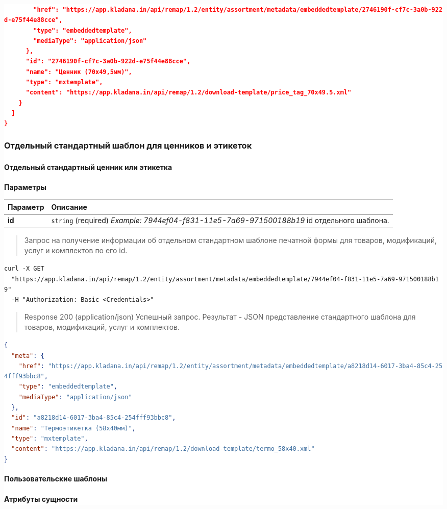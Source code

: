 ```json
        "href": "https://app.kladana.in/api/remap/1.2/entity/assortment/metadata/embeddedtemplate/2746190f-cf7c-3a0b-922d-e75f44e88cce",
        "type": "embeddedtemplate",
        "mediaType": "application/json"
      },
      "id": "2746190f-cf7c-3a0b-922d-e75f44e88cce",
      "name": "Ценник (70x49,5мм)",
      "type": "mxtemplate",
      "content": "https://app.kladana.in/api/remap/1.2/download-template/price_tag_70x49.5.xml"
    }
  ]
}
```

### Отдельный стандартный шаблон для ценников и этикеток

#### Отдельный стандартный ценник или этикетка

**Параметры**

| Параметр | Описание                                                                                   |
| :------- | :----------------------------------------------------------------------------------------- |
| **id**   | `string` (required) *Example: 7944ef04-f831-11e5-7a69-971500188b19* id отдельного шаблона. |
 
> Запрос на получение информации об отдельном стандартном шаблоне печатной формы для товаров, модификаций, услуг и комплектов по его id.

```shell
curl -X GET
  "https://app.kladana.in/api/remap/1.2/entity/assortment/metadata/embeddedtemplate/7944ef04-f831-11e5-7a69-971500188b19"
  -H "Authorization: Basic <Credentials>"
```

> Response 200 (application/json)
Успешный запрос. Результат - JSON представление стандартного шаблона для товаров, модификаций, услуг и комплектов.

```json
{
  "meta": {
    "href": "https://app.kladana.in/api/remap/1.2/entity/assortment/metadata/embeddedtemplate/a8218d14-6017-3ba4-85c4-254fff93bbc8",
    "type": "embeddedtemplate",
    "mediaType": "application/json"
  },
  "id": "a8218d14-6017-3ba4-85c4-254fff93bbc8",
  "name": "Термоэтикетка (58х40мм)",
  "type": "mxtemplate",
  "content": "https://app.kladana.in/api/remap/1.2/download-template/termo_58x40.xml"
}
```

#### Пользовательские шаблоны 
#### Атрибуты сущности
